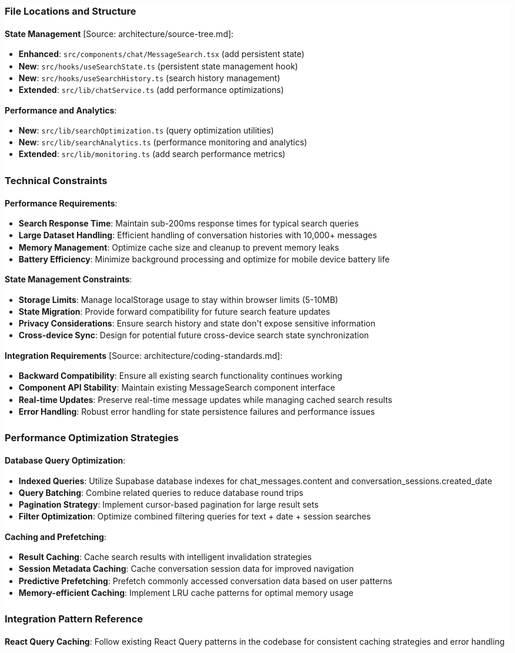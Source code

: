 ### File Locations and Structure

**State Management** [Source: architecture/source-tree.md]:
- **Enhanced**: `src/components/chat/MessageSearch.tsx` (add persistent state)
- **New**: `src/hooks/useSearchState.ts` (persistent state management hook)
- **New**: `src/hooks/useSearchHistory.ts` (search history management)
- **Extended**: `src/lib/chatService.ts` (add performance optimizations)

**Performance and Analytics**:
- **New**: `src/lib/searchOptimization.ts` (query optimization utilities)
- **New**: `src/lib/searchAnalytics.ts` (performance monitoring and analytics)
- **Extended**: `src/lib/monitoring.ts` (add search performance metrics)

### Technical Constraints

**Performance Requirements**:
- **Search Response Time**: Maintain sub-200ms response times for typical search queries
- **Large Dataset Handling**: Efficient handling of conversation histories with 10,000+ messages
- **Memory Management**: Optimize cache size and cleanup to prevent memory leaks
- **Battery Efficiency**: Minimize background processing and optimize for mobile device battery life

**State Management Constraints**:
- **Storage Limits**: Manage localStorage usage to stay within browser limits (5-10MB)
- **State Migration**: Provide forward compatibility for future search feature updates
- **Privacy Considerations**: Ensure search history and state don't expose sensitive information
- **Cross-device Sync**: Design for potential future cross-device search state synchronization

**Integration Requirements** [Source: architecture/coding-standards.md]:
- **Backward Compatibility**: Ensure all existing search functionality continues working
- **Component API Stability**: Maintain existing MessageSearch component interface
- **Real-time Updates**: Preserve real-time message updates while managing cached search results
- **Error Handling**: Robust error handling for state persistence failures and performance issues

### Performance Optimization Strategies

**Database Query Optimization**:
- **Indexed Queries**: Utilize Supabase database indexes for chat_messages.content and conversation_sessions.created_date
- **Query Batching**: Combine related queries to reduce database round trips
- **Pagination Strategy**: Implement cursor-based pagination for large result sets
- **Filter Optimization**: Optimize combined filtering queries for text + date + session searches

**Caching and Prefetching**:
- **Result Caching**: Cache search results with intelligent invalidation strategies
- **Session Metadata Caching**: Cache conversation session data for improved navigation
- **Predictive Prefetching**: Prefetch commonly accessed conversation data based on user patterns
- **Memory-efficient Caching**: Implement LRU cache patterns for optimal memory usage

### Integration Pattern Reference

**React Query Caching**: Follow existing React Query patterns in the codebase for consistent caching strategies and error handling
